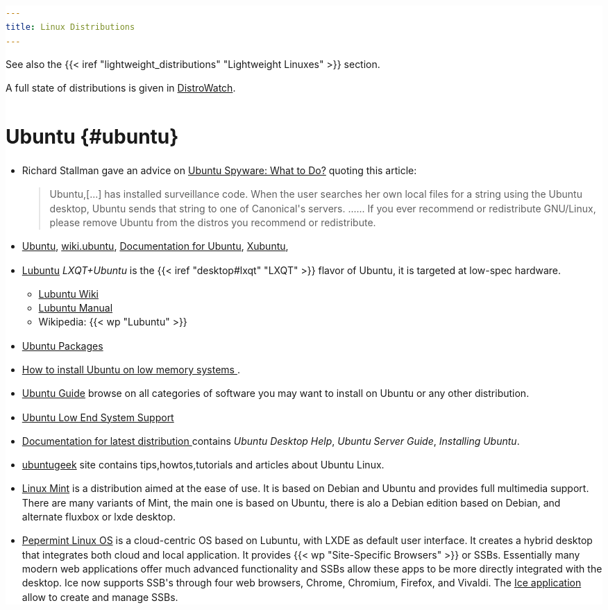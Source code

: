 ```yaml
---
title: Linux Distributions
---
```


See also the  {{< iref "lightweight_distributions" "Lightweight Linuxes" >}} section.

A full state of distributions is given in [DistroWatch](http://distrowatch.com).

# Ubuntu {#ubuntu}

-   Richard Stallman gave an advice on
    [Ubuntu Spyware: What to Do?](http://www.gnu.org/philosophy/ubuntu-spyware.html)
    quoting this article:

    > Ubuntu,[...] has installed surveillance code. When the user searches
    >  her own local files for a string using the Ubuntu desktop, Ubuntu
    > sends that string to one of Canonical's servers.
    > ......
    > If you ever recommend or redistribute GNU/Linux,
    >  please remove Ubuntu from the distros you recommend or redistribute.

-   [Ubuntu](https://www.ubuntu.com/),
    [wiki.ubuntu](https://wiki.ubuntu.com/),
    [Documentation for Ubuntu](https://help.ubuntu.com/),
    [Xubuntu](https://www.xubuntu.org/),
-   <a name="lubuntu"></a>[Lubuntu](https://lubuntu.me/) *LXQT+Ubuntu*
     is the {{< iref "desktop#lxqt" "LXQT" >}} flavor of Ubuntu, it is targeted at
     low-spec hardware.
     -   [Lubuntu Wiki](https://phab.lubuntu.me/w/)
     -   [Lubuntu Manual](https://manual.lubuntu.me/stable/)
     -   Wikipedia: {{< wp "Lubuntu" >}}
-   [Ubuntu Packages](https://packages.ubuntu.com)
-   [How to install Ubuntu on low memory systems
    ](https://help.ubuntu.com/community/Installation/LowMemorySystems).
-   [Ubuntu  Guide](https://ubuntuguide.org/) browse on all categories of software
    you may want to install on Ubuntu or any other distribution.
-   [Ubuntu Low End System Support
    ](https://help.ubuntu.com/community/LowEndSystemSupport)
-   [Documentation for latest distribution
    ](https://help.ubuntu.com/) contains
    _Ubuntu Desktop Help_,    _Ubuntu Server Guide_,   _Installing Ubuntu_.
-   [ubuntugeek](https://www.ubuntugeek.com/) site
    contains tips,howtos,tutorials and articles about Ubuntu Linux.
-   [Linux Mint](https://www.linuxmint.com/)
    is a distribution aimed at the ease of use.  It is based on Debian
    and Ubuntu and provides full multimedia support. There are many
    variants of Mint, the main one is based on Ubuntu, there is alo a
    Debian edition based on Debian, and alternate fluxbox or lxde
    desktop.
-   [Pepermint Linux OS](https://en.wikipedia.org/wiki/Peppermint_Linux_OS)
    is a cloud-centric OS based on Lubuntu, with LXDE as default user interface.  It
    creates a hybrid desktop that integrates both cloud and local application.  It
    provides {{< wp "Site-Specific Browsers" >}} or SSBs. Essentially many modern web
    applications offer much advanced functionality and SSBs allow these apps to be more
    directly integrated with the desktop. Ice now supports SSB's through four web
    browsers, Chrome, Chromium, Firefox, and Vivaldi. The
    [Ice application](https://peppermintos.com/guide/ice/) allow to create and manage
    SSBs.
